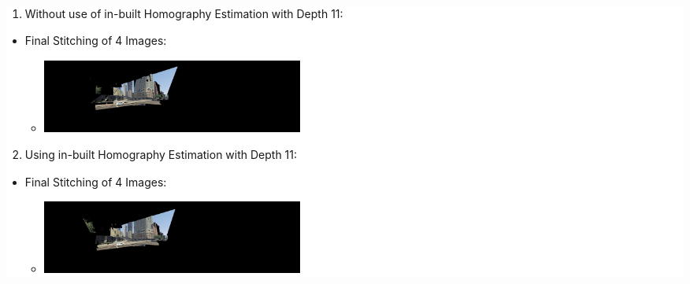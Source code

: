 1.  Without use of in-built Homography Estimation with Depth 11:

+ Final Stitching of 4 Images:

    + <img src=".\results\000000029\stitch_1_2_3_4_11.jpg" width="40%" height="40%" >

2.  Using in-built Homography Estimation with Depth 11:

+ Final Stitching of 4 Images:

    + <img src=".\results\000000029\stitch_in_built_1_2_3_4_11.jpg" width="40%" height="40%">